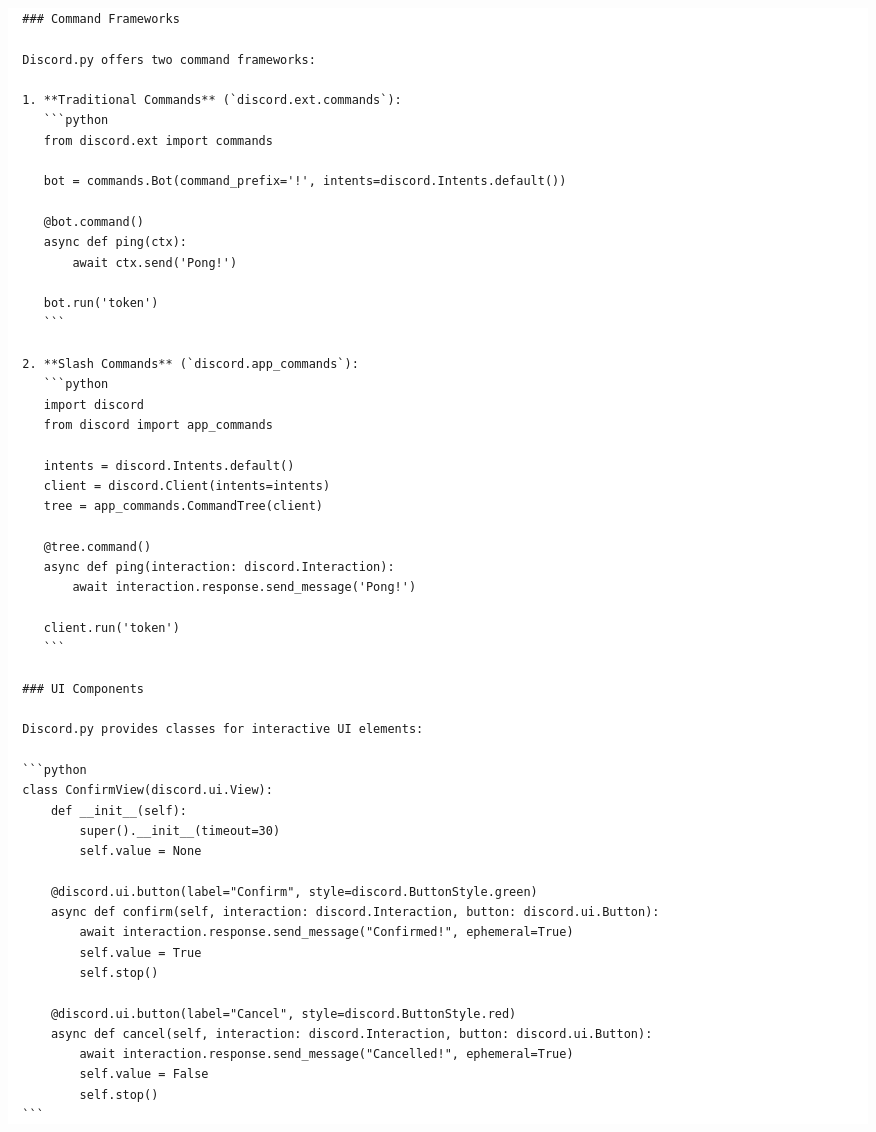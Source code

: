       ### Command Frameworks

      Discord.py offers two command frameworks:

      1. **Traditional Commands** (`discord.ext.commands`):
         ```python
         from discord.ext import commands

         bot = commands.Bot(command_prefix='!', intents=discord.Intents.default())

         @bot.command()
         async def ping(ctx):
             await ctx.send('Pong!')

         bot.run('token')
         ```

      2. **Slash Commands** (`discord.app_commands`):
         ```python
         import discord
         from discord import app_commands

         intents = discord.Intents.default()
         client = discord.Client(intents=intents)
         tree = app_commands.CommandTree(client)

         @tree.command()
         async def ping(interaction: discord.Interaction):
             await interaction.response.send_message('Pong!')

         client.run('token')
         ```

      ### UI Components

      Discord.py provides classes for interactive UI elements:

      ```python
      class ConfirmView(discord.ui.View):
          def __init__(self):
              super().__init__(timeout=30)
              self.value = None

          @discord.ui.button(label="Confirm", style=discord.ButtonStyle.green)
          async def confirm(self, interaction: discord.Interaction, button: discord.ui.Button):
              await interaction.response.send_message("Confirmed!", ephemeral=True)
              self.value = True
              self.stop()

          @discord.ui.button(label="Cancel", style=discord.ButtonStyle.red)
          async def cancel(self, interaction: discord.Interaction, button: discord.ui.Button):
              await interaction.response.send_message("Cancelled!", ephemeral=True)
              self.value = False
              self.stop()
      ```
